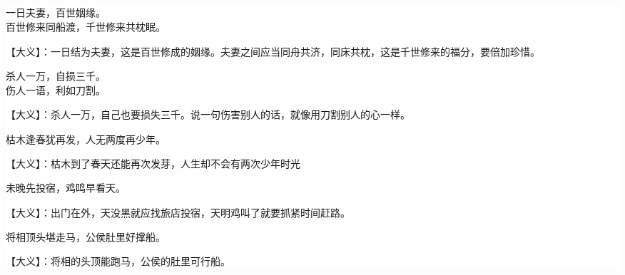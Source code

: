 </div>

<div class="poetry">

一日夫妻，百世姻缘。<br />
百世修来同船渡，千世修来共枕眠。

</div>

<div class="translation">

【大义】：一日结为夫妻，这是百世修成的姻缘。夫妻之间应当同舟共济，同床共枕，这是千世修来的福分，要倍加珍惜。

</div>

<div class="poetry">

杀人一万，自损三千。<br />
伤人一语，利如刀割。

</div>

<div class="translation">

【大义】：杀人一万，自己也要损失三千。说一句伤害别人的话，就像用刀割别人的心一样。

</div>

<div class="poetry">

枯木逢春犹再发，人无两度再少年。

</div>

<div class="translation">

【大义】：枯木到了春天还能再次发芽，人生却不会有两次少年时光

</div>

<div class="poetry">

未晚先投宿，鸡鸣早看天。

</div>

<div class="translation">

【大义】：出门在外，天没黑就应找旅店投宿，天明鸡叫了就要抓紧时间赶路。

</div>

<div class="poetry">

将相顶头堪走马，公侯肚里好撑船。

</div>

<div class="translation">

【大义】：将相的头顶能跑马，公侯的肚里可行船。

</div>

<div class="poetry">
